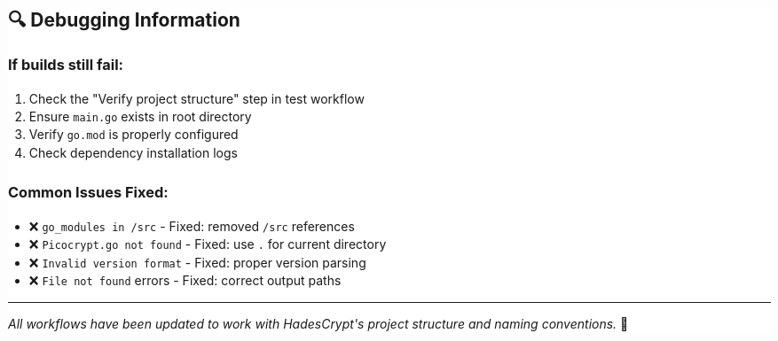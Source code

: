 ## 🔍 Debugging Information

### If builds still fail:
1. Check the "Verify project structure" step in test workflow
2. Ensure `main.go` exists in root directory
3. Verify `go.mod` is properly configured
4. Check dependency installation logs

### Common Issues Fixed:
- ❌ `go_modules in /src` - Fixed: removed `/src` references
- ❌ `Picocrypt.go not found` - Fixed: use `.` for current directory
- ❌ `Invalid version format` - Fixed: proper version parsing
- ❌ `File not found` errors - Fixed: correct output paths

---

*All workflows have been updated to work with HadesCrypt's project structure and naming conventions.* 🔱
